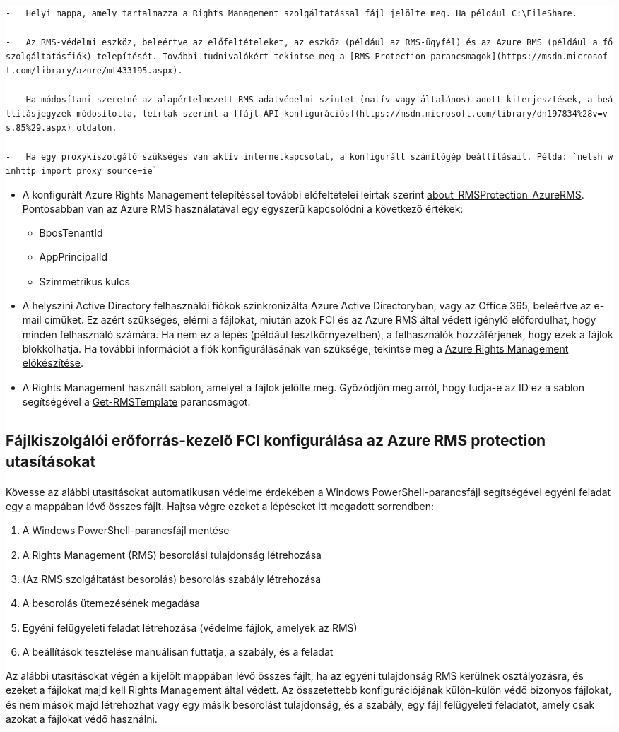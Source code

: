     -   Helyi mappa, amely tartalmazza a Rights Management szolgáltatással fájl jelölte meg. Ha például C:\FileShare.

    -   Az RMS-védelmi eszköz, beleértve az előfeltételeket, az eszköz (például az RMS-ügyfél) és az Azure RMS (például a fő szolgáltatásfiók) telepítését. További tudnivalókért tekintse meg a [RMS Protection parancsmagok](https://msdn.microsoft.com/library/azure/mt433195.aspx).

    -   Ha módosítani szeretné az alapértelmezett RMS adatvédelmi szintet (natív vagy általános) adott kiterjesztések, a beállításjegyzék módosította, leírtak szerint a [fájl API-konfigurációs](https://msdn.microsoft.com/library/dn197834%28v=vs.85%29.aspx) oldalon.

    -   Ha egy proxykiszolgáló szükséges van aktív internetkapcsolat, a konfigurált számítógép beállításait. Példa: `netsh winhttp import proxy source=ie`

-   A konfigurált Azure Rights Management telepítéssel további előfeltételei leírtak szerint [about_RMSProtection_AzureRMS](https://msdn.microsoft.com/library/mt433202.aspx). Pontosabban van az Azure RMS használatával egy egyszerű kapcsolódni a következő értékek:

    -   BposTenantId

    -   AppPrincipalId

    -   Szimmetrikus kulcs

-   A helyszíni Active Directory felhasználói fiókok szinkronizálta Azure Active Directoryban, vagy az Office 365, beleértve az e-mail címüket. Ez azért szükséges, elérni a fájlokat, miután azok FCI és az Azure RMS által védett igénylő előfordulhat, hogy minden felhasználó számára. Ha nem ez a lépés (például tesztkörnyezetben), a felhasználók hozzáférjenek, hogy ezek a fájlok blokkolhatja. Ha további információt a fiók konfigurálásának van szüksége, tekintse meg a [Azure Rights Management előkészítése](../Topic/Preparing_for_Azure_Rights_Management.md).

-   A Rights Management használt sablon, amelyet a fájlok jelölte meg. Győződjön meg arról, hogy tudja-e az ID ez a sablon segítségével a [Get-RMSTemplate](https://msdn.microsoft.com/library/azure/mt433197.aspx) parancsmagot.

## Fájlkiszolgálói erőforrás-kezelő FCI konfigurálása az Azure RMS protection utasításokat
Kövesse az alábbi utasításokat automatikusan védelme érdekében a Windows PowerShell-parancsfájl segítségével egyéni feladat egy a mappában lévő összes fájlt. Hajtsa végre ezeket a lépéseket itt megadott sorrendben:

1.  A Windows PowerShell-parancsfájl mentése

2.  A Rights Management (RMS) besorolási tulajdonság létrehozása

3.  (Az RMS szolgáltatást besorolás) besorolás szabály létrehozása

4.  A besorolás ütemezésének megadása

5.  Egyéni felügyeleti feladat létrehozása (védelme fájlok, amelyek az RMS)

6.  A beállítások tesztelése manuálisan futtatja, a szabály, és a feladat

Az alábbi utasításokat végén a kijelölt mappában lévő összes fájlt, ha az egyéni tulajdonság RMS kerülnek osztályozásra, és ezeket a fájlokat majd kell Rights Management által védett. Az összetettebb konfigurációjának külön-külön védő bizonyos fájlokat, és nem mások majd létrehozhat vagy egy másik besorolást tulajdonság, és a szabály, egy fájl felügyeleti feladatot, amely csak azokat a fájlokat védő használni.
